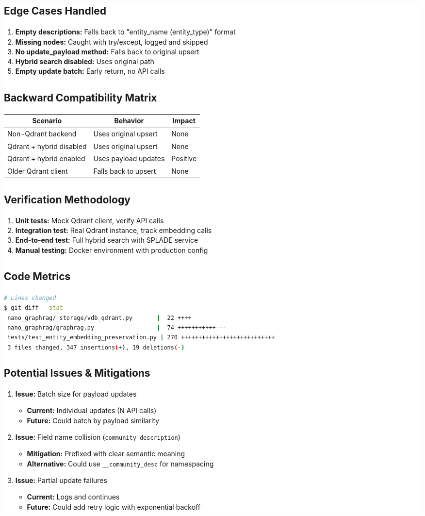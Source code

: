 ## Edge Cases Handled

1. **Empty descriptions:** Falls back to "entity_name (entity_type)" format
2. **Missing nodes:** Caught with try/except, logged and skipped
3. **No update_payload method:** Falls back to original upsert
4. **Hybrid search disabled:** Uses original path
5. **Empty update batch:** Early return, no API calls

## Backward Compatibility Matrix

| Scenario | Behavior | Impact |
|----------|----------|---------|
| Non-Qdrant backend | Uses original upsert | None |
| Qdrant + hybrid disabled | Uses original upsert | None |
| Qdrant + hybrid enabled | Uses payload updates | Positive |
| Older Qdrant client | Falls back to upsert | None |

## Verification Methodology

1. **Unit tests:** Mock Qdrant client, verify API calls
2. **Integration test:** Real Qdrant instance, track embedding calls
3. **End-to-end test:** Full hybrid search with SPLADE service
4. **Manual testing:** Docker environment with production config

## Code Metrics

```bash
# Lines changed
$ git diff --stat
 nano_graphrag/_storage/vdb_qdrant.py       |  22 ++++
 nano_graphrag/graphrag.py                  |  74 +++++++++++---
 tests/test_entity_embedding_preservation.py | 270 +++++++++++++++++++++++++++
 3 files changed, 347 insertions(+), 19 deletions(-)
```

## Potential Issues & Mitigations

1. **Issue:** Batch size for payload updates
   - **Current:** Individual updates (N API calls)
   - **Future:** Could batch by payload similarity

2. **Issue:** Field name collision (`community_description`)
   - **Mitigation:** Prefixed with clear semantic meaning
   - **Alternative:** Could use `__community_desc` for namespacing

3. **Issue:** Partial update failures
   - **Current:** Logs and continues
   - **Future:** Could add retry logic with exponential backoff
